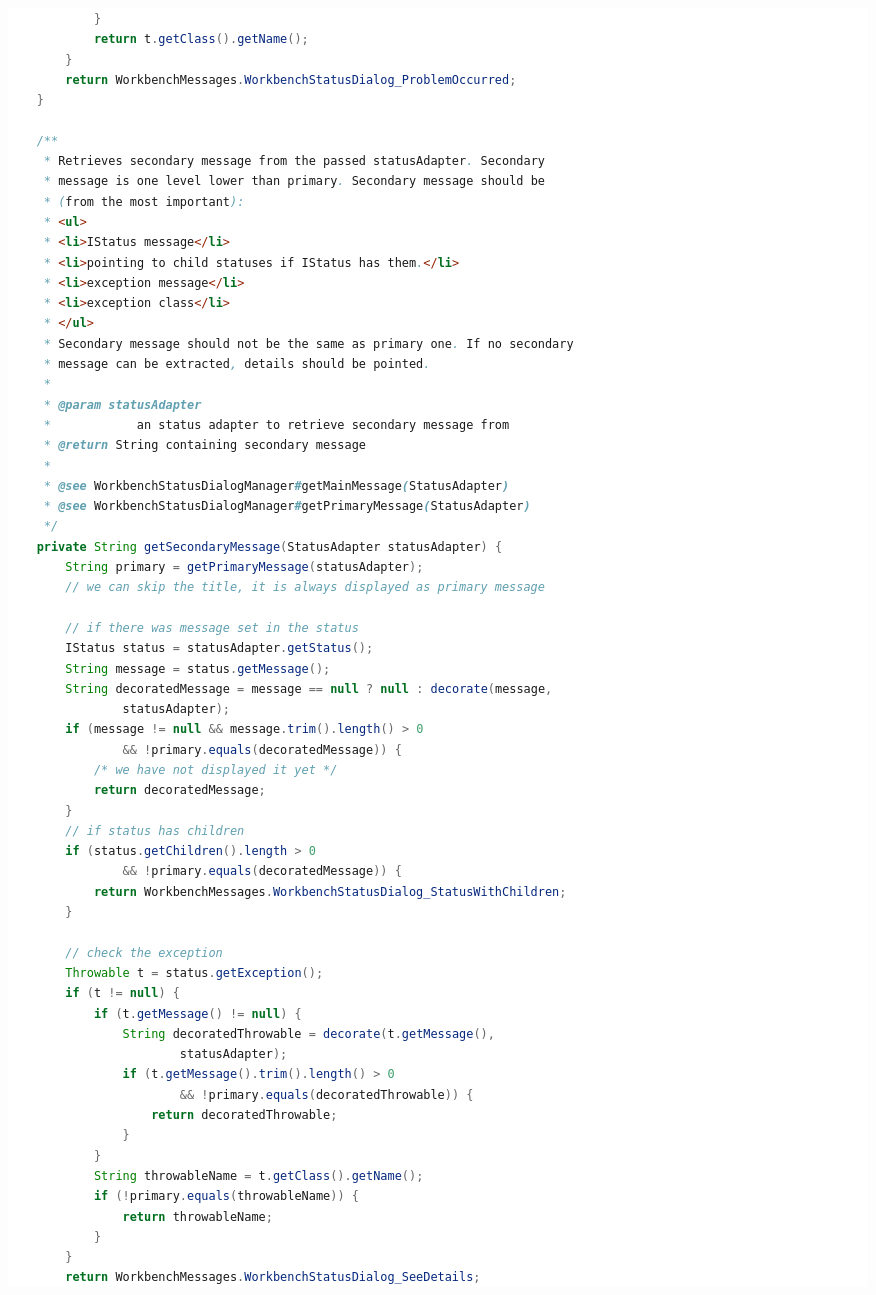 ```java
			}
			return t.getClass().getName();
		}
		return WorkbenchMessages.WorkbenchStatusDialog_ProblemOccurred;
	}

	/**
	 * Retrieves secondary message from the passed statusAdapter. Secondary
	 * message is one level lower than primary. Secondary message should be
	 * (from the most important):
	 * <ul>
	 * <li>IStatus message</li>
	 * <li>pointing to child statuses if IStatus has them.</li>
	 * <li>exception message</li>
	 * <li>exception class</li>
	 * </ul>
	 * Secondary message should not be the same as primary one. If no secondary
	 * message can be extracted, details should be pointed.
	 * 
	 * @param statusAdapter
	 *            an status adapter to retrieve secondary message from
	 * @return String containing secondary message
	 * 
	 * @see WorkbenchStatusDialogManager#getMainMessage(StatusAdapter)
	 * @see WorkbenchStatusDialogManager#getPrimaryMessage(StatusAdapter)
	 */
	private String getSecondaryMessage(StatusAdapter statusAdapter) {
		String primary = getPrimaryMessage(statusAdapter);
		// we can skip the title, it is always displayed as primary message

		// if there was message set in the status
		IStatus status = statusAdapter.getStatus();
		String message = status.getMessage();
		String decoratedMessage = message == null ? null : decorate(message,
				statusAdapter);
		if (message != null && message.trim().length() > 0
				&& !primary.equals(decoratedMessage)) { 
			/* we have not displayed it yet */
			return decoratedMessage;
		}
		// if status has children
		if (status.getChildren().length > 0
				&& !primary.equals(decoratedMessage)) {
			return WorkbenchMessages.WorkbenchStatusDialog_StatusWithChildren;
		}

		// check the exception
		Throwable t = status.getException();
		if (t != null) {
			if (t.getMessage() != null) {
				String decoratedThrowable = decorate(t.getMessage(),
						statusAdapter);
				if (t.getMessage().trim().length() > 0
						&& !primary.equals(decoratedThrowable)) {
					return decoratedThrowable;
				}
			}
			String throwableName = t.getClass().getName();
			if (!primary.equals(throwableName)) {
				return throwableName;
			}
		}
		return WorkbenchMessages.WorkbenchStatusDialog_SeeDetails;
```
